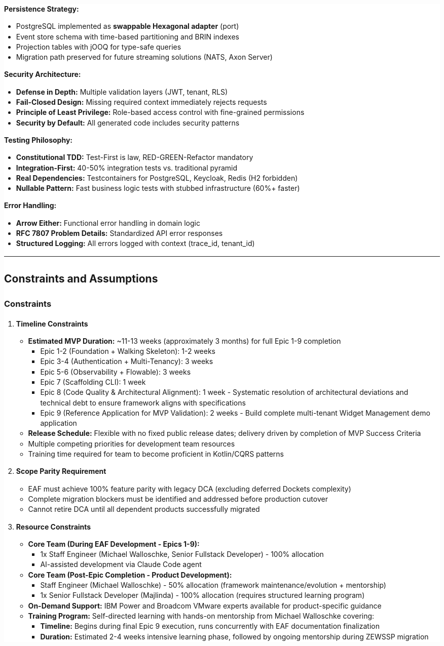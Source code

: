**Persistence Strategy:**
- PostgreSQL implemented as **swappable Hexagonal adapter** (port)
- Event store schema with time-based partitioning and BRIN indexes
- Projection tables with jOOQ for type-safe queries
- Migration path preserved for future streaming solutions (NATS, Axon Server)

**Security Architecture:**
- **Defense in Depth:** Multiple validation layers (JWT, tenant, RLS)
- **Fail-Closed Design:** Missing required context immediately rejects requests
- **Principle of Least Privilege:** Role-based access control with fine-grained permissions
- **Security by Default:** All generated code includes security patterns

**Testing Philosophy:**
- **Constitutional TDD:** Test-First is law, RED-GREEN-Refactor mandatory
- **Integration-First:** 40-50% integration tests vs. traditional pyramid
- **Real Dependencies:** Testcontainers for PostgreSQL, Keycloak, Redis (H2 forbidden)
- **Nullable Pattern:** Fast business logic tests with stubbed infrastructure (60%+ faster)

**Error Handling:**
- **Arrow Either:** Functional error handling in domain logic
- **RFC 7807 Problem Details:** Standardized API error responses
- **Structured Logging:** All errors logged with context (trace_id, tenant_id)

---

## Constraints and Assumptions

### Constraints

1. **Timeline Constraints**
   - **Estimated MVP Duration:** ~11-13 weeks (approximately 3 months) for full Epic 1-9 completion
     - Epic 1-2 (Foundation + Walking Skeleton): 1-2 weeks
     - Epic 3-4 (Authentication + Multi-Tenancy): 3 weeks
     - Epic 5-6 (Observability + Flowable): 3 weeks
     - Epic 7 (Scaffolding CLI): 1 week
     - Epic 8 (Code Quality & Architectural Alignment): 1 week - Systematic resolution of architectural deviations and technical debt to ensure framework aligns with specifications
     - Epic 9 (Reference Application for MVP Validation): 2 weeks - Build complete multi-tenant Widget Management demo application
   - **Release Schedule:** Flexible with no fixed public release dates; delivery driven by completion of MVP Success Criteria
   - Multiple competing priorities for development team resources
   - Training time required for team to become proficient in Kotlin/CQRS patterns

2. **Scope Parity Requirement**
   - EAF must achieve 100% feature parity with legacy DCA (excluding deferred Dockets complexity)
   - Complete migration blockers must be identified and addressed before production cutover
   - Cannot retire DCA until all dependent products successfully migrated

3. **Resource Constraints**
   - **Core Team (During EAF Development - Epics 1-9):**
     - 1x Staff Engineer (Michael Walloschke, Senior Fullstack Developer) - 100% allocation
     - AI-assisted development via Claude Code agent
   - **Core Team (Post-Epic Completion - Product Development):**
     - Staff Engineer (Michael Walloschke) - 50% allocation (framework maintenance/evolution + mentorship)
     - 1x Senior Fullstack Developer (Majlinda) - 100% allocation (requires structured learning program)
   - **On-Demand Support:** IBM Power and Broadcom VMware experts available for product-specific guidance
   - **Training Program:** Self-directed learning with hands-on mentorship from Michael Walloschke covering:
     - **Timeline:** Begins during final Epic 9 execution, runs concurrently with EAF documentation finalization
     - **Duration:** Estimated 2-4 weeks intensive learning phase, followed by ongoing mentorship during ZEWSSP migration